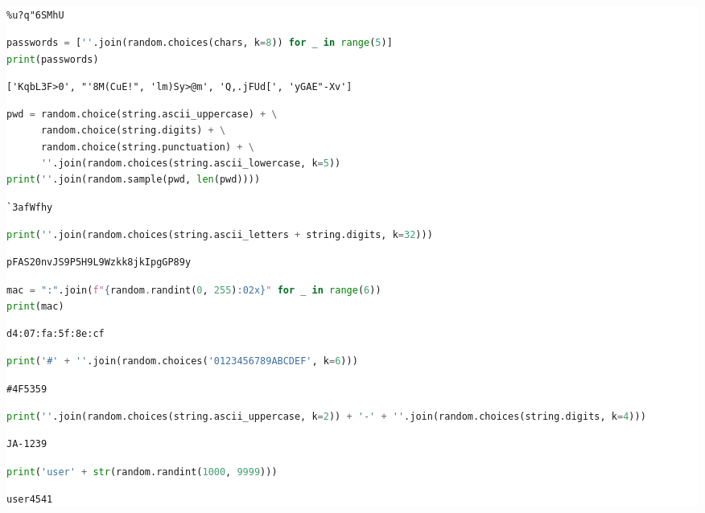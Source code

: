    %u?q"6SMhU
    


```python
passwords = [''.join(random.choices(chars, k=8)) for _ in range(5)]
print(passwords)

```

    ['KqbL3F>0', "'8M(CuE!", 'lm)Sy>@m', 'Q,.jFUd[', 'yGAE"-Xv']
    


```python
pwd = random.choice(string.ascii_uppercase) + \
      random.choice(string.digits) + \
      random.choice(string.punctuation) + \
      ''.join(random.choices(string.ascii_lowercase, k=5))
print(''.join(random.sample(pwd, len(pwd))))
```

    `3afWfhy
    


```python
print(''.join(random.choices(string.ascii_letters + string.digits, k=32)))
```

    pFAS20nvJS9P5H9L9Wzkk8jkIpgGP89y
    


```python
mac = ":".join(f"{random.randint(0, 255):02x}" for _ in range(6))
print(mac)
```

    d4:07:fa:5f:8e:cf
    


```python
print('#' + ''.join(random.choices('0123456789ABCDEF', k=6)))
```

    #4F5359
    


```python
print(''.join(random.choices(string.ascii_uppercase, k=2)) + '-' + ''.join(random.choices(string.digits, k=4)))
```

    JA-1239
    


```python
print('user' + str(random.randint(1000, 9999)))
```

    user4541
    
